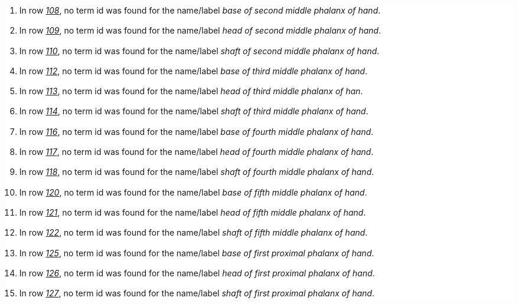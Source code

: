 1. In row _[108](https://docs.google.com/spreadsheets/d/1eJEvULtrtEZWWpZWW2Vu7l7ykgbenm_tv2ZnPlAxs5w/edit#gid=0&range=108:108)_, no term id was found for the name/label _base of second middle phalanx of hand_.

1. In row _[109](https://docs.google.com/spreadsheets/d/1eJEvULtrtEZWWpZWW2Vu7l7ykgbenm_tv2ZnPlAxs5w/edit#gid=0&range=109:109)_, no term id was found for the name/label _head of second middle phalanx of hand_.

1. In row _[110](https://docs.google.com/spreadsheets/d/1eJEvULtrtEZWWpZWW2Vu7l7ykgbenm_tv2ZnPlAxs5w/edit#gid=0&range=110:110)_, no term id was found for the name/label _shaft of second middle phalanx of hand_.

1. In row _[112](https://docs.google.com/spreadsheets/d/1eJEvULtrtEZWWpZWW2Vu7l7ykgbenm_tv2ZnPlAxs5w/edit#gid=0&range=112:112)_, no term id was found for the name/label _base of third middle phalanx of hand_.

1. In row _[113](https://docs.google.com/spreadsheets/d/1eJEvULtrtEZWWpZWW2Vu7l7ykgbenm_tv2ZnPlAxs5w/edit#gid=0&range=113:113)_, no term id was found for the name/label _head of third middle phalanx of han_.

1. In row _[114](https://docs.google.com/spreadsheets/d/1eJEvULtrtEZWWpZWW2Vu7l7ykgbenm_tv2ZnPlAxs5w/edit#gid=0&range=114:114)_, no term id was found for the name/label _shaft of third middle phalanx of hand_.

1. In row _[116](https://docs.google.com/spreadsheets/d/1eJEvULtrtEZWWpZWW2Vu7l7ykgbenm_tv2ZnPlAxs5w/edit#gid=0&range=116:116)_, no term id was found for the name/label _base of fourth middle phalanx of hand_.

1. In row _[117](https://docs.google.com/spreadsheets/d/1eJEvULtrtEZWWpZWW2Vu7l7ykgbenm_tv2ZnPlAxs5w/edit#gid=0&range=117:117)_, no term id was found for the name/label _head of fourth middle phalanx of hand_.

1. In row _[118](https://docs.google.com/spreadsheets/d/1eJEvULtrtEZWWpZWW2Vu7l7ykgbenm_tv2ZnPlAxs5w/edit#gid=0&range=118:118)_, no term id was found for the name/label _shaft of fourth middle phalanx of hand_.

1. In row _[120](https://docs.google.com/spreadsheets/d/1eJEvULtrtEZWWpZWW2Vu7l7ykgbenm_tv2ZnPlAxs5w/edit#gid=0&range=120:120)_, no term id was found for the name/label _base of fifth middle phalanx of hand_.

1. In row _[121](https://docs.google.com/spreadsheets/d/1eJEvULtrtEZWWpZWW2Vu7l7ykgbenm_tv2ZnPlAxs5w/edit#gid=0&range=121:121)_, no term id was found for the name/label _head of fifth middle phalanx of hand_.

1. In row _[122](https://docs.google.com/spreadsheets/d/1eJEvULtrtEZWWpZWW2Vu7l7ykgbenm_tv2ZnPlAxs5w/edit#gid=0&range=122:122)_, no term id was found for the name/label _shaft of fifth middle phalanx of hand_.

1. In row _[125](https://docs.google.com/spreadsheets/d/1eJEvULtrtEZWWpZWW2Vu7l7ykgbenm_tv2ZnPlAxs5w/edit#gid=0&range=125:125)_, no term id was found for the name/label _base of first proximal phalanx of hand_.

1. In row _[126](https://docs.google.com/spreadsheets/d/1eJEvULtrtEZWWpZWW2Vu7l7ykgbenm_tv2ZnPlAxs5w/edit#gid=0&range=126:126)_, no term id was found for the name/label _head of first proximal phalanx of hand_.

1. In row _[127](https://docs.google.com/spreadsheets/d/1eJEvULtrtEZWWpZWW2Vu7l7ykgbenm_tv2ZnPlAxs5w/edit#gid=0&range=127:127)_, no term id was found for the name/label _shaft of first proximal phalanx of hand_.
